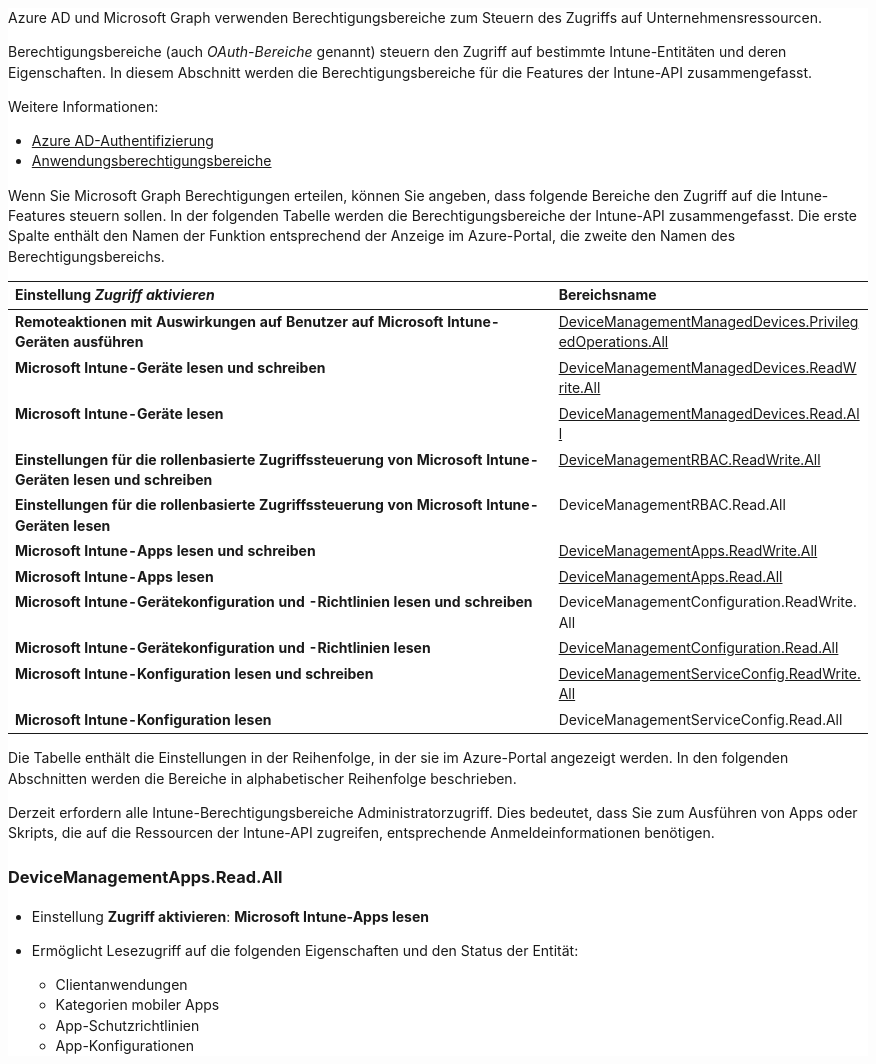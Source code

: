 Azure AD und Microsoft Graph verwenden Berechtigungsbereiche zum Steuern des Zugriffs auf Unternehmensressourcen.  

Berechtigungsbereiche (auch _OAuth-Bereiche_ genannt) steuern den Zugriff auf bestimmte Intune-Entitäten und deren Eigenschaften. In diesem Abschnitt werden die Berechtigungsbereiche für die Features der Intune-API zusammengefasst.

Weitere Informationen:
- [Azure AD-Authentifizierung](https://docs.microsoft.com/azure/active-directory/connect/active-directory-aadconnect-pass-through-authentication)
- [Anwendungsberechtigungsbereiche](https://docs.microsoft.com/azure/active-directory/develop/active-directory-v2-scopes)

Wenn Sie Microsoft Graph Berechtigungen erteilen, können Sie angeben, dass folgende Bereiche den Zugriff auf die Intune-Features steuern sollen. In der folgenden Tabelle werden die Berechtigungsbereiche der Intune-API zusammengefasst.  Die erste Spalte enthält den Namen der Funktion entsprechend der Anzeige im Azure-Portal, die zweite den Namen des Berechtigungsbereichs.

Einstellung _Zugriff aktivieren_ | Bereichsname
:--|:--
__Remoteaktionen mit Auswirkungen auf Benutzer auf Microsoft Intune-Geräten ausführen__ | [DeviceManagementManagedDevices.PrivilegedOperations.All](#mgd-po)
__Microsoft Intune-Geräte lesen und schreiben__ | [DeviceManagementManagedDevices.ReadWrite.All](#mgd-rw)
__Microsoft Intune-Geräte lesen__ | [DeviceManagementManagedDevices.Read.All](#mgd-ro)
__Einstellungen für die rollenbasierte Zugriffssteuerung von Microsoft Intune-Geräten lesen und schreiben__ | [DeviceManagementRBAC.ReadWrite.All](#rac-rw)
__Einstellungen für die rollenbasierte Zugriffssteuerung von Microsoft Intune-Geräten lesen__ | DeviceManagementRBAC.Read.All
__Microsoft Intune-Apps lesen und schreiben__ | [DeviceManagementApps.ReadWrite.All](#app-rw)
__Microsoft Intune-Apps lesen__ | [DeviceManagementApps.Read.All](#app-ro)
__Microsoft Intune-Gerätekonfiguration und -Richtlinien lesen und schreiben__ | DeviceManagementConfiguration.ReadWrite.All
__Microsoft Intune-Gerätekonfiguration und -Richtlinien lesen__ | [DeviceManagementConfiguration.Read.All](#cfg-ro)
__Microsoft Intune-Konfiguration lesen und schreiben__ | [DeviceManagementServiceConfig.ReadWrite.All](#svc-rw)
__Microsoft Intune-Konfiguration lesen__ | DeviceManagementServiceConfig.Read.All

Die Tabelle enthält die Einstellungen in der Reihenfolge, in der sie im Azure-Portal angezeigt werden. In den folgenden Abschnitten werden die Bereiche in alphabetischer Reihenfolge beschrieben.

Derzeit erfordern alle Intune-Berechtigungsbereiche Administratorzugriff.  Dies bedeutet, dass Sie zum Ausführen von Apps oder Skripts, die auf die Ressourcen der Intune-API zugreifen, entsprechende Anmeldeinformationen benötigen.

### <a name="app-ro"></a>DeviceManagementApps.Read.All

- Einstellung **Zugriff aktivieren**: __Microsoft Intune-Apps lesen__

- Ermöglicht Lesezugriff auf die folgenden Eigenschaften und den Status der Entität:
    - Clientanwendungen
    - Kategorien mobiler Apps
    - App-Schutzrichtlinien
    - App-Konfigurationen
